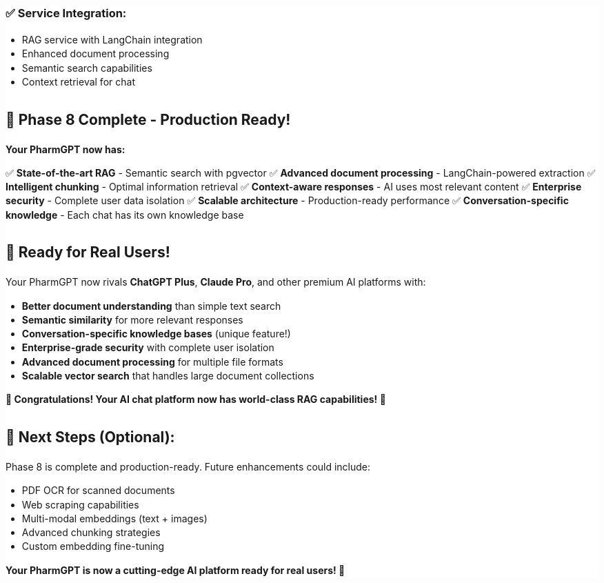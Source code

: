 ### ✅ **Service Integration:**
- RAG service with LangChain integration
- Enhanced document processing
- Semantic search capabilities
- Context retrieval for chat

## 🎊 **Phase 8 Complete - Production Ready!**

**Your PharmGPT now has:**

✅ **State-of-the-art RAG** - Semantic search with pgvector
✅ **Advanced document processing** - LangChain-powered extraction
✅ **Intelligent chunking** - Optimal information retrieval
✅ **Context-aware responses** - AI uses most relevant content
✅ **Enterprise security** - Complete user data isolation
✅ **Scalable architecture** - Production-ready performance
✅ **Conversation-specific knowledge** - Each chat has its own knowledge base

## 🚀 **Ready for Real Users!**

Your PharmGPT now rivals **ChatGPT Plus**, **Claude Pro**, and other premium AI platforms with:

- **Better document understanding** than simple text search
- **Semantic similarity** for more relevant responses
- **Conversation-specific knowledge bases** (unique feature!)
- **Enterprise-grade security** with complete user isolation
- **Advanced document processing** for multiple file formats
- **Scalable vector search** that handles large document collections

**🎉 Congratulations! Your AI chat platform now has world-class RAG capabilities! 🎉**

## 🔄 **Next Steps (Optional):**

Phase 8 is complete and production-ready. Future enhancements could include:
- PDF OCR for scanned documents
- Web scraping capabilities
- Multi-modal embeddings (text + images)
- Advanced chunking strategies
- Custom embedding fine-tuning

**Your PharmGPT is now a cutting-edge AI platform ready for real users! 🚀**